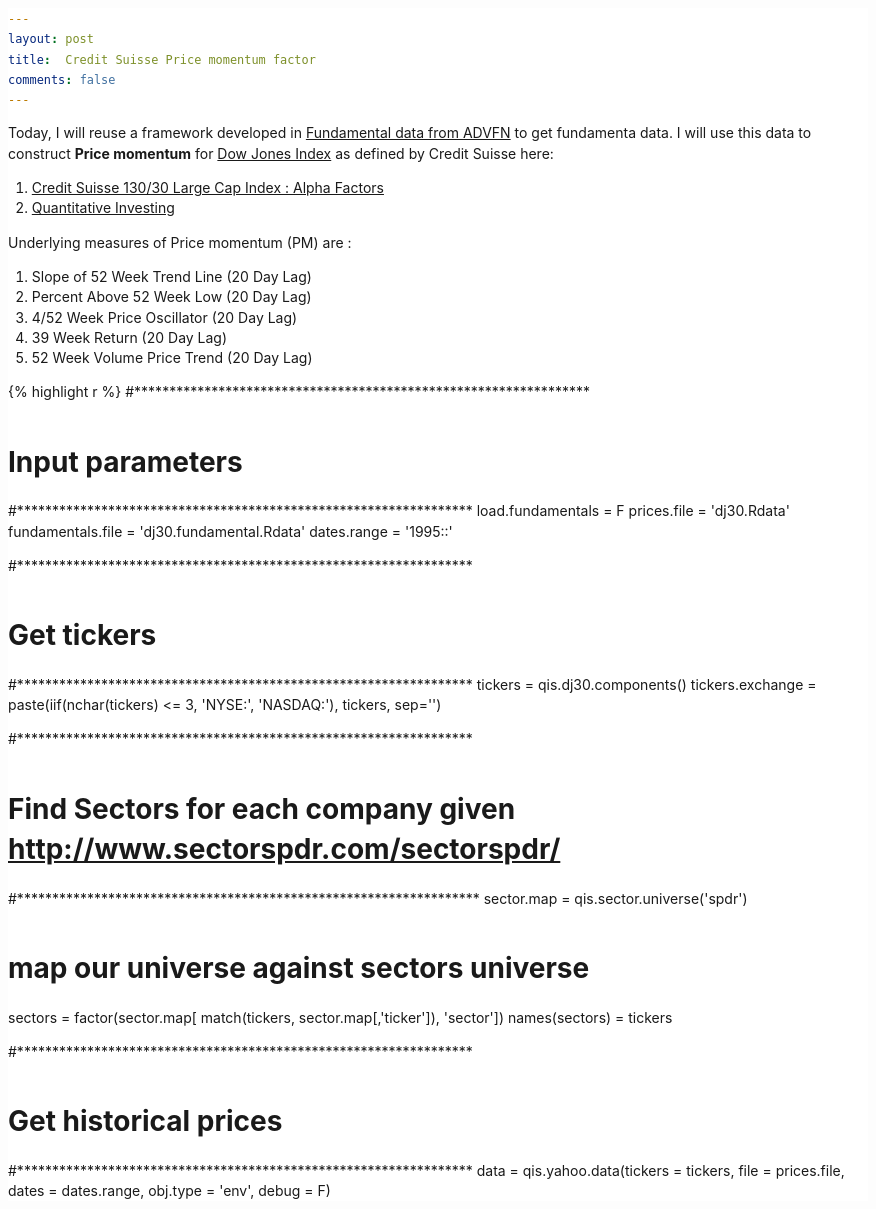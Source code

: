 ```yaml
---
layout: post
title:  Credit Suisse Price momentum factor
comments: false
---
```





Today, I will reuse a framework developed in [Fundamental data from ADVFN](https://sysresearcher.github.io/data-advfn) to get fundamenta data.
I will use this data to construct **Price momentum** for [Dow Jones Index](https://www.marketwatch.com/investing/index/djia) as defined by Credit Suisse here:

 1. [Credit Suisse 130/30 Large Cap Index : Alpha Factors](http://www.proshares.com/media/documents/CS_Alpha_Factors.pdf)
 2. [Quantitative Investing](https://research-doc.credit-suisse.com/docView?language=ENG&format=PDF&document_id=868261101&source_id=em&serialid=wepCP0bZJlqL0WAXPLGDABEtH%2Fcpw1iaTTNAYHkPLWM%3D)


Underlying measures of Price momentum (PM) are :

 1. Slope of 52 Week Trend Line (20 Day Lag)
 2. Percent Above 52 Week Low (20 Day Lag)
 3. 4/52 Week Price Oscillator (20 Day Lag)
 4. 39 Week Return (20 Day Lag)
 5. 52 Week Volume Price Trend (20 Day Lag)
 


{% highlight r %}
#*****************************************************************
# Input parameters
#*****************************************************************
load.fundamentals = F
prices.file        = 'dj30.Rdata'
fundamentals.file  = 'dj30.fundamental.Rdata'
dates.range        = '1995::'

#*****************************************************************
# Get tickers
#*****************************************************************
tickers          = qis.dj30.components()
tickers.exchange = paste(iif(nchar(tickers) <= 3, 'NYSE:', 'NASDAQ:'), tickers, sep='')


#*****************************************************************
# Find Sectors for each company given http://www.sectorspdr.com/sectorspdr/
#****************************************************************** 
sector.map = qis.sector.universe('spdr')
# map our universe against sectors universe
sectors        = factor(sector.map[ match(tickers, sector.map[,'ticker']), 'sector'])
names(sectors) = tickers

#*****************************************************************
# Get historical prices
#*****************************************************************
data = qis.yahoo.data(tickers = tickers, file = prices.file, dates = dates.range, obj.type = 'env', debug = F)
